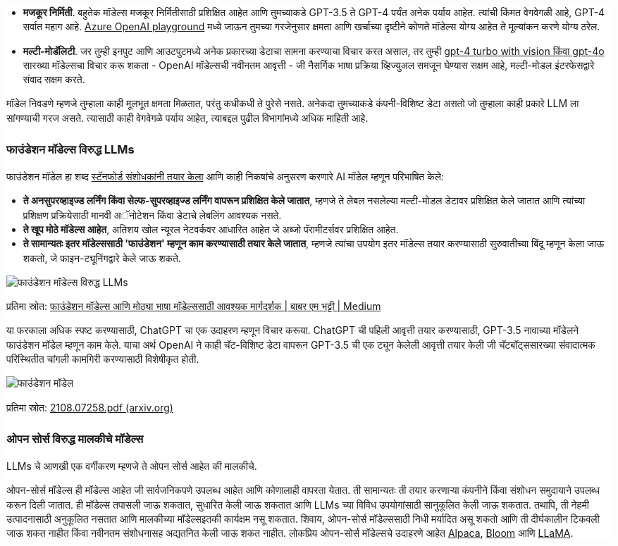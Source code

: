 - **मजकूर निर्मिती**. बहुतेक मॉडेल्स मजकूर निर्मितीसाठी प्रशिक्षित आहेत आणि तुमच्याकडे GPT-3.5 ते GPT-4 पर्यंत अनेक पर्याय आहेत. त्यांची किंमत वेगवेगळी आहे, GPT-4 सर्वात महाग आहे. [Azure OpenAI playground](https://oai.azure.com/portal/playground?WT.mc_id=academic-105485-koreyst) मध्ये जाऊन तुमच्या गरजेनुसार क्षमता आणि खर्चाच्या दृष्टीने कोणते मॉडेल्स योग्य आहेत ते मूल्यांकन करणे योग्य ठरेल.

- **मल्टी-मोडॅलिटी**. जर तुम्ही इनपुट आणि आउटपुटमध्ये अनेक प्रकारच्या डेटाचा सामना करण्याचा विचार करत असाल, तर तुम्ही [gpt-4 turbo with vision किंवा gpt-4o](https://learn.microsoft.com/azure/ai-services/openai/concepts/models#gpt-4-and-gpt-4-turbo-models?WT.mc_id=academic-105485-koreyst) सारख्या मॉडेल्सचा विचार करू शकता - OpenAI मॉडेल्सची नवीनतम आवृत्ती - जी नैसर्गिक भाषा प्रक्रिया व्हिज्युअल समजून घेण्यास सक्षम आहे, मल्टी-मोडल इंटरफेसद्वारे संवाद सक्षम करते.

मॉडेल निवडणे म्हणजे तुम्हाला काही मूलभूत क्षमता मिळतात, परंतु कधीकधी ते पुरेसे नसते. अनेकदा तुमच्याकडे कंपनी-विशिष्ट डेटा असतो जो तुम्हाला काही प्रकारे LLM ला सांगण्याची गरज असते. त्यासाठी काही वेगवेगळे पर्याय आहेत, त्याबद्दल पुढील विभागांमध्ये अधिक माहिती आहे.

### फाउंडेशन मॉडेल्स विरुद्ध LLMs

फाउंडेशन मॉडेल हा शब्द [स्टॅनफोर्ड संशोधकांनी तयार केला](https://arxiv.org/abs/2108.07258?WT.mc_id=academic-105485-koreyst) आणि काही निकषांचे अनुसरण करणारे AI मॉडेल म्हणून परिभाषित केले:

- **ते अनसुपरव्हाइज्ड लर्निंग किंवा सेल्फ-सुपरव्हाइज्ड लर्निंग वापरून प्रशिक्षित केले जातात**, म्हणजे ते लेबल नसलेल्या मल्टी-मोडल डेटावर प्रशिक्षित केले जातात आणि त्यांच्या प्रशिक्षण प्रक्रियेसाठी मानवी अॅनोटेशन किंवा डेटाचे लेबलिंग आवश्यक नसते.
- **ते खूप मोठे मॉडेल्स आहेत**, अतिशय खोल न्यूरल नेटवर्कवर आधारित आहेत जे अब्जो पॅरामीटर्सवर प्रशिक्षित आहेत.
- **ते सामान्यतः इतर मॉडेल्ससाठी 'फाउंडेशन' म्हणून काम करण्यासाठी तयार केले जातात**, म्हणजे त्यांचा उपयोग इतर मॉडेल्स तयार करण्यासाठी सुरुवातीच्या बिंदू म्हणून केला जाऊ शकतो, जे फाइन-ट्यूनिंगद्वारे केले जाऊ शकते.

![फाउंडेशन मॉडेल्स विरुद्ध LLMs](../../../translated_images/FoundationModel.e4859dbb7a825c94b284f17eae1c186aabc21d4d8644331f5b007d809cf8d0f2.mr.png)

प्रतिमा स्रोत: [फाउंडेशन मॉडेल्स आणि मोठ्या भाषा मॉडेल्ससाठी आवश्यक मार्गदर्शक | बाबर एम भट्टी | Medium](https://thebabar.medium.com/essential-guide-to-foundation-models-and-large-language-models-27dab58f7404)

या फरकाला अधिक स्पष्ट करण्यासाठी, ChatGPT चा एक उदाहरण म्हणून विचार करूया. ChatGPT ची पहिली आवृत्ती तयार करण्यासाठी, GPT-3.5 नावाच्या मॉडेलने फाउंडेशन मॉडेल म्हणून काम केले. याचा अर्थ OpenAI ने काही चॅट-विशिष्ट डेटा वापरून GPT-3.5 ची एक ट्यून केलेली आवृत्ती तयार केली जी चॅटबॉट्ससारख्या संवादात्मक परिस्थितीत चांगली कामगिरी करण्यासाठी विशेषीकृत होती.

![फाउंडेशन मॉडेल](../../../translated_images/Multimodal.2c389c6439e0fc51b0b7b226d95d7d900d372ae66902d71b8ce5ec4951b8efbe.mr.png)

प्रतिमा स्रोत: [2108.07258.pdf (arxiv.org)](https://arxiv.org/pdf/2108.07258.pdf?WT.mc_id=academic-105485-koreyst)

### ओपन सोर्स विरुद्ध मालकीचे मॉडेल्स

LLMs चे आणखी एक वर्गीकरण म्हणजे ते ओपन सोर्स आहेत की मालकीचे.

ओपन-सोर्स मॉडेल्स ही मॉडेल्स आहेत जी सार्वजनिकपणे उपलब्ध आहेत आणि कोणालाही वापरता येतात. ती सामान्यतः ती तयार करणाऱ्या कंपनीने किंवा संशोधन समुदायाने उपलब्ध करून दिली जातात. ही मॉडेल्स तपासली जाऊ शकतात, सुधारित केली जाऊ शकतात आणि LLMs च्या विविध उपयोगांसाठी सानुकूलित केली जाऊ शकतात. तथापि, ती नेहमी उत्पादनासाठी अनुकूलित नसतात आणि मालकीच्या मॉडेल्सइतकी कार्यक्षम नसू शकतात. शिवाय, ओपन-सोर्स मॉडेल्ससाठी निधी मर्यादित असू शकतो आणि ती दीर्घकालीन टिकवली जाऊ शकत नाहीत किंवा नवीनतम संशोधनासह अद्यतनित केली जाऊ शकत नाहीत. लोकप्रिय ओपन-सोर्स मॉडेल्सचे उदाहरणे आहेत [Alpaca](https://crfm.stanford.edu/2023/03/13/alpaca.html?WT.mc_id=academic-105485-koreyst), [Bloom](https://huggingface.co/bigscience/bloom) आणि [LLaMA](https://llama.meta.com).
